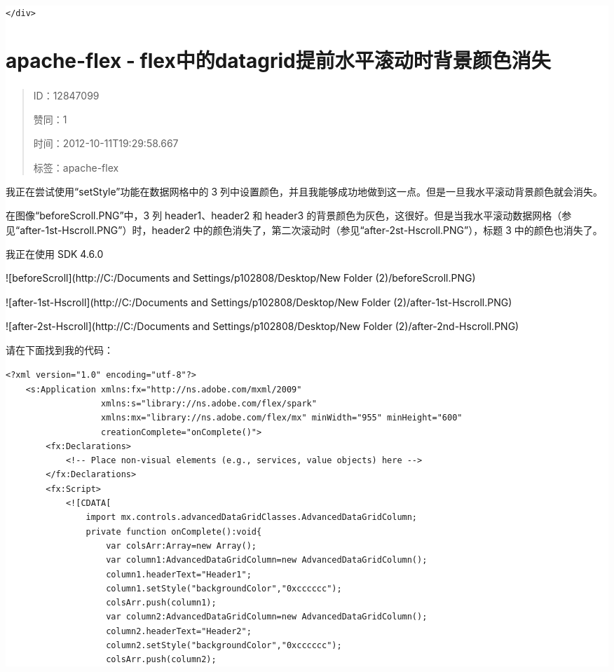 ```
</div> 
```

# apache-flex - flex中的datagrid提前水平滚动时背景颜色消失

> ID：12847099
> 
> 赞同：1
> 
> 时间：2012-10-11T19:29:58.667
> 
> 标签：apache-flex

我正在尝试使用“setStyle”功能在数据网格中的 3 列中设置颜色，并且我能够成功地做到这一点。但是一旦我水平滚动背景颜色就会消失。

在图像“beforeScroll.PNG”中，3 列 header1、header2 和 header3 的背景颜色为灰色，这很好。但是当我水平滚动数据网格（参见“after-1st-Hscroll.PNG”）时，header2 中的颜色消失了，第二次滚动时（参见“after-2st-Hscroll.PNG”），标题 3 中的颜色也消失了。

我正在使用 SDK 4.6.0

![beforeScroll](http://C:/Documents and Settings/p102808/Desktop/New Folder (2)/beforeScroll.PNG)

![after-1st-Hscroll](http://C:/Documents and Settings/p102808/Desktop/New Folder (2)/after-1st-Hscroll.PNG)

![after-2st-Hscroll](http://C:/Documents and Settings/p102808/Desktop/New Folder (2)/after-2nd-Hscroll.PNG)

请在下面找到我的代码：

```
<?xml version="1.0" encoding="utf-8"?>
    <s:Application xmlns:fx="http://ns.adobe.com/mxml/2009" 
                   xmlns:s="library://ns.adobe.com/flex/spark" 
                   xmlns:mx="library://ns.adobe.com/flex/mx" minWidth="955" minHeight="600"
                   creationComplete="onComplete()">
        <fx:Declarations>
            <!-- Place non-visual elements (e.g., services, value objects) here -->
        </fx:Declarations>
        <fx:Script>
            <![CDATA[
                import mx.controls.advancedDataGridClasses.AdvancedDataGridColumn;
                private function onComplete():void{
                    var colsArr:Array=new Array();
                    var column1:AdvancedDataGridColumn=new AdvancedDataGridColumn();
                    column1.headerText="Header1";
                    column1.setStyle("backgroundColor","0xcccccc");
                    colsArr.push(column1);
                    var column2:AdvancedDataGridColumn=new AdvancedDataGridColumn();
                    column2.headerText="Header2";
                    column2.setStyle("backgroundColor","0xcccccc");
                    colsArr.push(column2);
